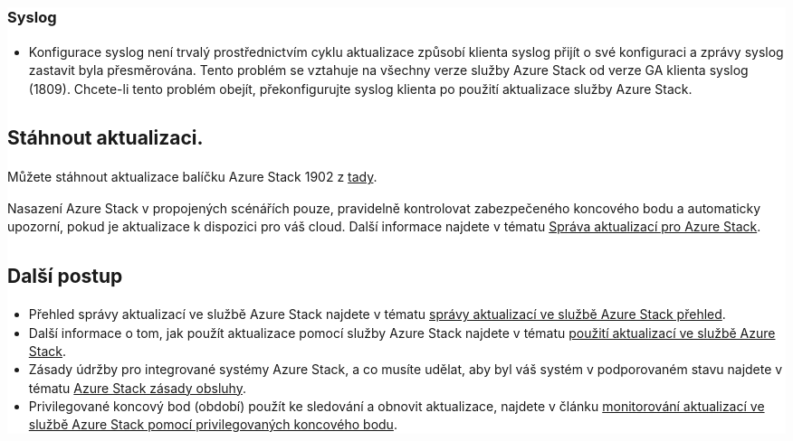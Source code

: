 


 



### <a name="syslog"></a>Syslog 

- Konfigurace syslog není trvalý prostřednictvím cyklu aktualizace způsobí klienta syslog přijít o své konfiguraci a zprávy syslog zastavit byla přesměrována. Tento problém se vztahuje na všechny verze služby Azure Stack od verze GA klienta syslog (1809). Chcete-li tento problém obejít, překonfigurujte syslog klienta po použití aktualizace služby Azure Stack.

## <a name="download-the-update"></a>Stáhnout aktualizaci.

Můžete stáhnout aktualizace balíčku Azure Stack 1902 z [tady](https://aka.ms/azurestackupdatedownload). 

Nasazení Azure Stack v propojených scénářích pouze, pravidelně kontrolovat zabezpečeného koncového bodu a automaticky upozorní, pokud je aktualizace k dispozici pro váš cloud. Další informace najdete v tématu [Správa aktualizací pro Azure Stack](azure-stack-updates.md#using-the-update-tile-to-manage-updates).

## <a name="next-steps"></a>Další postup

- Přehled správy aktualizací ve službě Azure Stack najdete v tématu [správy aktualizací ve službě Azure Stack přehled](azure-stack-updates.md).  
- Další informace o tom, jak použít aktualizace pomocí služby Azure Stack najdete v tématu [použití aktualizací ve službě Azure Stack](azure-stack-apply-updates.md).
- Zásady údržby pro integrované systémy Azure Stack, a co musíte udělat, aby byl váš systém v podporovaném stavu najdete v tématu [Azure Stack zásady obsluhy](azure-stack-servicing-policy.md).  
- Privilegované koncový bod (období) použít ke sledování a obnovit aktualizace, najdete v článku [monitorování aktualizací ve službě Azure Stack pomocí privilegovaných koncového bodu](azure-stack-monitor-update.md).  
